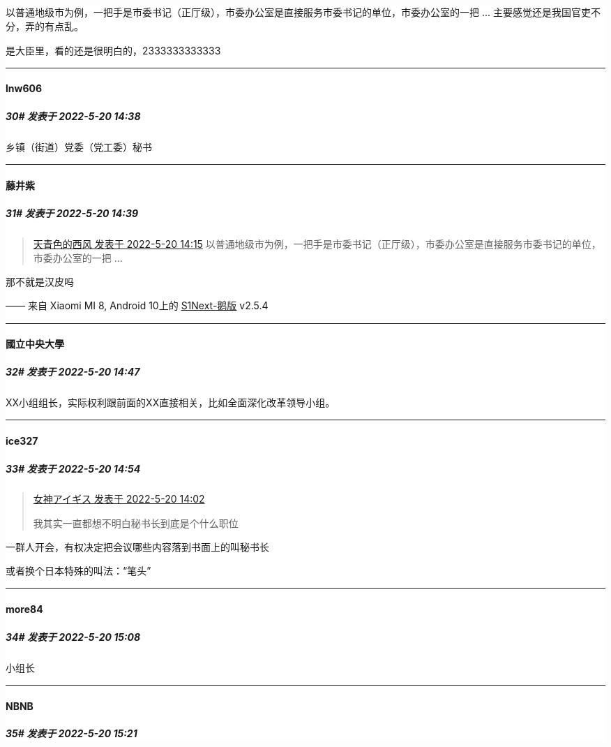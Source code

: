 以普通地级市为例，一把手是市委书记（正厅级），市委办公室是直接服务市委书记的单位，市委办公室的一把 ...</blockquote>
主要感觉还是我国官吏不分，弄的有点乱。

是大臣里，看的还是很明白的，2333333333333

*****

####  lnw606  
##### 30#       发表于 2022-5-20 14:38

乡镇（街道）党委（党工委）秘书



*****

####  藤井紫  
##### 31#       发表于 2022-5-20 14:39

<blockquote><a href="httphttps://bbs.saraba1st.com/2b/forum.php?mod=redirect&amp;goto=findpost&amp;pid=55920192&amp;ptid=2070501" target="_blank">天青色的西风 发表于 2022-5-20 14:15</a>
以普通地级市为例，一把手是市委书记（正厅级），市委办公室是直接服务市委书记的单位，市委办公室的一把 ...</blockquote>
那不就是汉皮吗

—— 来自 Xiaomi MI 8, Android 10上的 [S1Next-鹅版](https://github.com/ykrank/S1-Next/releases) v2.5.4

*****

####  國立中央大學  
##### 32#       发表于 2022-5-20 14:47

XX小组组长，实际权利跟前面的XX直接相关，比如全面深化改革领导小组。

*****

####  ice327  
##### 33#       发表于 2022-5-20 14:54

<blockquote><a href="httphttps://bbs.saraba1st.com/2b/forum.php?mod=redirect&amp;goto=findpost&amp;pid=55920042&amp;ptid=2070501" target="_blank">女神アイギス 发表于 2022-5-20 14:02</a>

我其实一直都想不明白秘书长到底是个什么职位</blockquote>
一群人开会，有权决定把会议哪些内容落到书面上的叫秘书长

或者换个日本特殊的叫法：“笔头”

*****

####  more84  
##### 34#       发表于 2022-5-20 15:08

小组长

*****

####  NBNB  
##### 35#       发表于 2022-5-20 15:21
